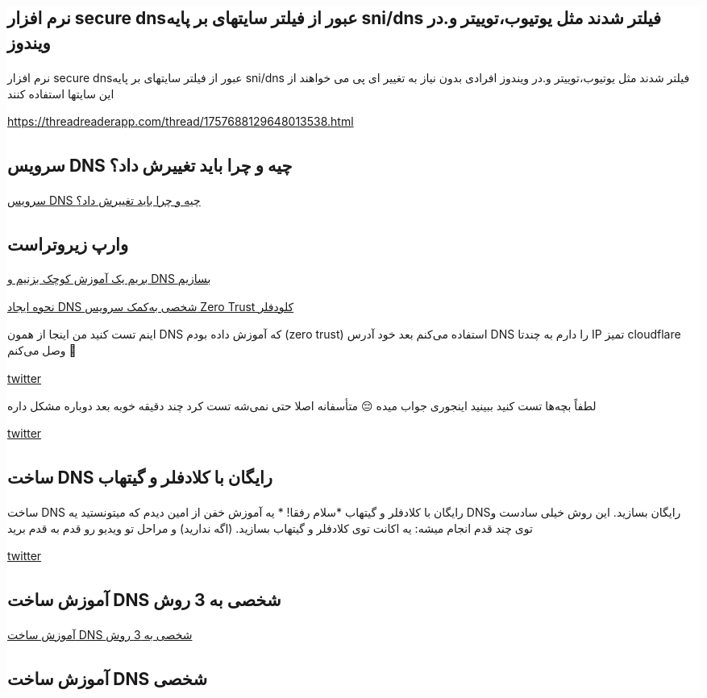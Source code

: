 

## نرم افزار secure dnsعبور از فیلتر سایتهای بر پایه sni/dns فیلتر شدند مثل یوتیوب،توییتر و.در ویندوز 

نرم افزار secure dnsعبور از فیلتر سایتهای بر پایه sni/dns فیلتر شدند مثل یوتیوب،توییتر و.در ویندوز 
افرادی  بدون نیاز به تغییر ای پی می خواهند از این سایتها استفاده کنند

https://threadreaderapp.com/thread/1757688129648013538.html


## سرویس DNS چیه و چرا باید تغییرش داد؟


[سرویس DNS چیه و چرا باید تغییرش داد؟](https://twitter.com/ShahrSakhtAfzar/status/1769059543298838724)


## وارپ زیروتراست

[بریم یک آموزش کوچک بزنیم و DNS بسازیم](https://threadreaderapp.com/thread/1771566490656915457.html)


[نحوه ایجاد DNS شخصی به‌کمک سرویس Zero Trust کلودفلر](https://telegra.ph/%D9%86%D8%AD%D9%88%D9%87-%D8%A7%DB%8C%D8%AC%D8%A7%D8%AF-DNS-%D8%A8%D9%87%E2%80%8C%DA%A9%D9%85%DA%A9-%D8%B3%D8%B1%D9%88%DB%8C%D8%B3-Zero-Trust-%DA%A9%D9%84%D9%88%D8%AF%D9%81%D9%84%D8%B1-03-25)


اینم تست کنید من اینجا از همون DNS که آموزش داده بودم (zero trust) استفاده می‌کنم بعد خود آدرس DNS را دارم به چندتا IP تمیز cloudflare وصل می‌کنم 🫠

[twitter](https://twitter.com/amin_o__o/status/1788341110227566860)

لطفاً بچه‌ها تست کنید ببینید اینجوری جواب میده 😔 متأسفانه اصلا حتی نمی‌شه تست کرد چند دقیقه خوبه بعد دوباره مشکل داره 

[twitter](https://twitter.com/amin_o__o/status/1788333932649304152)

## ساخت DNS رایگان با کلادفلر و گیتهاب

ساخت DNS رایگان با کلادفلر و گیتهاب
*سلام رفقا! *
یه آموزش خفن از امین دیدم  که میتونستید یه DNSرایگان بسازید.
این روش خیلی سادست و توی چند قدم انجام میشه:
یه اکانت توی کلادفلر و گیتهاب بسازید. (اگه ندارید)
و مراحل تو ویدیو رو قدم به قدم برید

[twitter](https://twitter.com/mahiciyah/status/1772843083765514480)


## آموزش ساخت DNS شخصی به 3 روش

[آموزش ساخت DNS شخصی به 3 روش](https://www.youtube.com/watch?v=rduDbydGUQk)


##  آموزش ساخت DNS شخصی 
